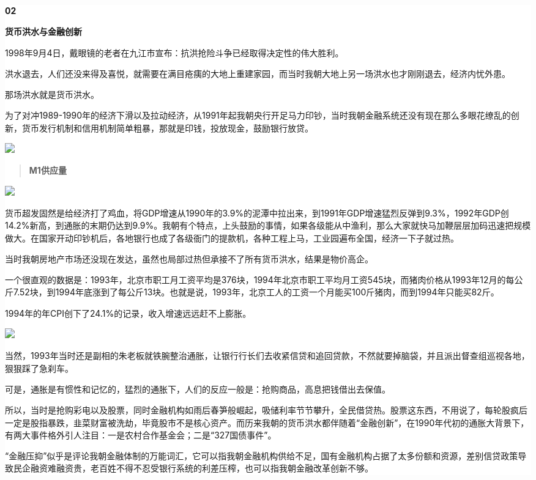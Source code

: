   

**02**

**货币洪水与金融创新**

  

1998年9月4日，戴眼镜的老者在九江市宣布：抗洪抢险斗争已经取得决定性的伟大胜利。

  

洪水退去，人们还没来得及喜悦，就需要在满目疮痍的大地上重建家园，而当时我朝大地上另一场洪水也才刚刚退去，经济内忧外患。

  

那场洪水就是货币洪水。

  

为了对冲1989-1990年的经济下滑以及拉动经济，从1991年起我朝央行开足马力印钞，当时我朝金融系统还没有现在那么多眼花缭乱的创新，货币发行机制和信用机制简单粗暴，那就是印钱，投放现金，鼓励银行放贷。

  

![](https://images.weserv.nl/?url=https%3A//mmbiz.qpic.cn/mmbiz_jpg/CTPye1nofaESRBIficTk4hbz9icpm4LAkAGGTENuXkBATAfs6yRuO7cr4zLmdw7ayxo9CD5fiaSfl5AIwib0YRMbng/640%3Fwx_fmt%3Djpeg)

  

> **M1供应量**

![](https://images.weserv.nl/?url=https%3A//mmbiz.qpic.cn/mmbiz_jpg/CTPye1nofaESRBIficTk4hbz9icpm4LAkAiabAexlysEvY2pc3NfJXrIAJQqWxguBa7VLoQmHKbdRKMNaLiacSBPoA/640%3Fwx_fmt%3Djpeg)

  

货币超发固然是给经济打了鸡血，将GDP增速从1990年的3.9%的泥潭中拉出来，到1991年GDP增速猛烈反弹到9.3%，1992年GDP创14.2%新高，到通胀的末期仍达到9.9%。我朝有个特点，上头鼓励的事情，如果各级能从中渔利，那么大家就快马加鞭层层加码迅速把规模做大。在国家开动印钞机后，各地银行也成了各级衙门的提款机，各种工程上马，工业园遍布全国，经济一下子就过热。

  

当时我朝房地产市场还没现在发达，虽然也局部过热但承接不了所有货币洪水，结果是物价高企。

  

一个很直观的数据是：1993年，北京市职工月工资平均是376块，1994年北京市职工平均月工资545块，而猪肉价格从1993年12月的每公斤7.52块，到1994年底涨到了每公斤13块。也就是说，1993年，北京工人的工资一个月能买100斤猪肉，而到1994年只能买82斤。

  

1994年的年CPI创下了24.1%的记录，收入增速远远赶不上膨胀。

  

![](https://images.weserv.nl/?url=https%3A//mmbiz.qpic.cn/mmbiz_png/CTPye1nofaESRBIficTk4hbz9icpm4LAkAWFZNo4zwrfkJ4mIia1EoPQU5qkibfRm3D7eKCCnnwX9VuQV5vf4lFDibg/640%3Fwx_fmt%3Dpng)

  

当然，1993年当时还是副相的朱老板就铁腕整治通胀，让银行行长们去收紧信贷和追回贷款，不然就要掉脑袋，并且派出督查组巡视各地，狠狠踩了急刹车。

  

可是，通胀是有惯性和记忆的，猛烈的通胀下，人们的反应一般是：抢购商品，高息把钱借出去保值。

  

所以，当时是抢购彩电以及股票，同时金融机构如雨后春笋般崛起，吸储利率节节攀升，全民借贷热。股票这东西，不用说了，每轮股疯后一定是股指暴跌，韭菜财富被洗劫，毕竟股市不是核心资产。而历来我朝的货币洪水都伴随着“金融创新”，在1990年代初的通胀大背景下，有两大事件格外引人注目：一是农村合作基金会；二是“327国债事件”。

  

“金融压抑”似乎是评论我朝金融体制的万能词汇，它可以指我朝金融机构供给不足，国有金融机构占据了太多份额和资源，差别信贷政策导致民企融资难融资贵，老百姓不得不忍受银行系统的利差压榨，也可以指我朝金融改革创新不够。
